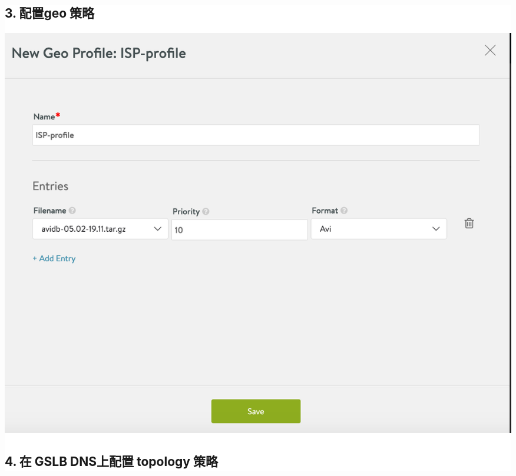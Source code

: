  

## 3. 配置geo 策略

![Graphical user interface, application, Teams  Description automatically generated](../../../pics/clip_image010-9088810.png)

 

## 4. 在 GSLB DNS上配置 topology 策略
